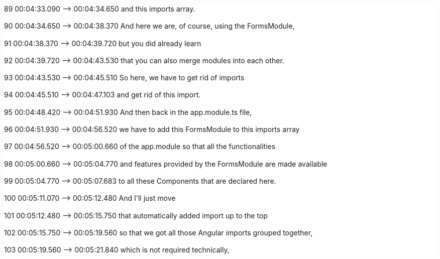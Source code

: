 89
00:04:33.090 --> 00:04:34.650
and this imports array.

90
00:04:34.650 --> 00:04:38.370
And here we are, of course, using the FormsModule,

91
00:04:38.370 --> 00:04:39.720
but you did already learn

92
00:04:39.720 --> 00:04:43.530
that you can also merge modules into each other.

93
00:04:43.530 --> 00:04:45.510
So here, we have to get rid of imports

94
00:04:45.510 --> 00:04:47.103
and get rid of this import.

95
00:04:48.420 --> 00:04:51.930
And then back in the app.module.ts file,

96
00:04:51.930 --> 00:04:56.520
we have to add this FormsModule to this imports array

97
00:04:56.520 --> 00:05:00.660
of the app.module so that all the functionalities

98
00:05:00.660 --> 00:05:04.770
and features provided by the FormsModule are made available

99
00:05:04.770 --> 00:05:07.683
to all these Components that are declared here.

100
00:05:11.070 --> 00:05:12.480
And I'll just move

101
00:05:12.480 --> 00:05:15.750
that automatically added import up to the top

102
00:05:15.750 --> 00:05:19.560
so that we got all those Angular imports grouped together,

103
00:05:19.560 --> 00:05:21.840
which is not required technically,
